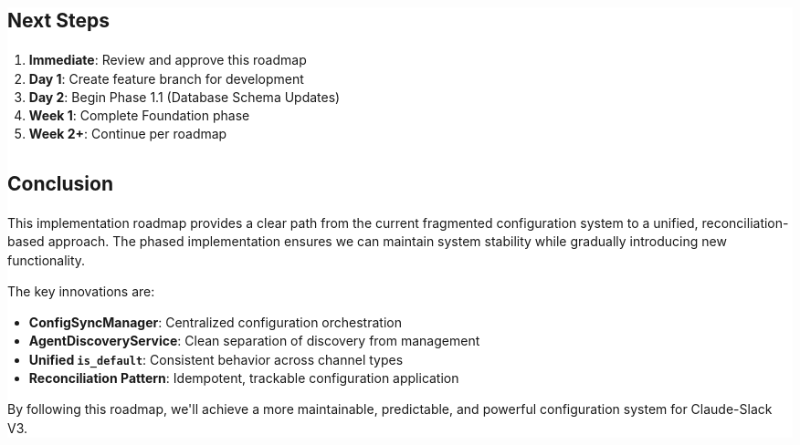 ## Next Steps

1. **Immediate**: Review and approve this roadmap
2. **Day 1**: Create feature branch for development
3. **Day 2**: Begin Phase 1.1 (Database Schema Updates)
4. **Week 1**: Complete Foundation phase
5. **Week 2+**: Continue per roadmap

## Conclusion

This implementation roadmap provides a clear path from the current fragmented configuration system to a unified, reconciliation-based approach. The phased implementation ensures we can maintain system stability while gradually introducing new functionality.

The key innovations are:
- **ConfigSyncManager**: Centralized configuration orchestration
- **AgentDiscoveryService**: Clean separation of discovery from management
- **Unified `is_default`**: Consistent behavior across channel types
- **Reconciliation Pattern**: Idempotent, trackable configuration application

By following this roadmap, we'll achieve a more maintainable, predictable, and powerful configuration system for Claude-Slack V3.